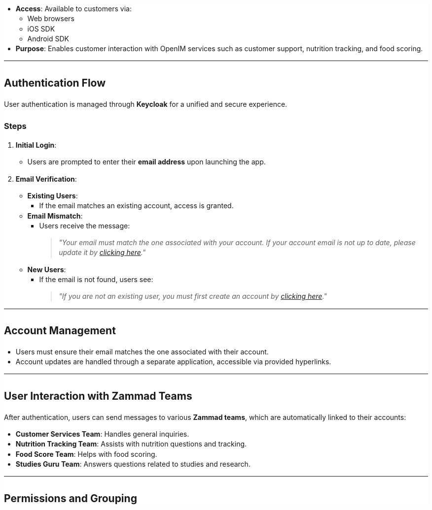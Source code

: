 - **Access**: Available to customers via:
  - Web browsers
  - iOS SDK
  - Android SDK
- **Purpose**: Enables customer interaction with OpenIM services such as customer support, nutrition tracking, and food scoring.

---

## Authentication Flow

User authentication is managed through **Keycloak** for a unified and secure experience.

### Steps

1. **Initial Login**:
   - Users are prompted to enter their **email address** upon launching the app.

2. **Email Verification**:
   - **Existing Users**:
     - If the email matches an existing account, access is granted.
   - **Email Mismatch**:
     - Users receive the message:
       > *"Your email must match the one associated with your account. If your account email is not up to date, please update it by [clicking here](#)."*
   - **New Users**:
     - If the email is not found, users see:
       > *"If you are not an existing user, you must first create an account by [clicking here](#)."*

---

## Account Management

- Users must ensure their email matches the one associated with their account.
- Account updates are handled through a separate application, accessible via provided hyperlinks.

---

## User Interaction with Zammad Teams

After authentication, users can send messages to various **Zammad teams**, which are automatically linked to their accounts:

- **Customer Services Team**: Handles general inquiries.
- **Nutrition Tracking Team**: Assists with nutrition questions and tracking.
- **Food Score Team**: Helps with food scoring.
- **Studies Guru Team**: Answers questions related to studies and research.

---

## Permissions and Grouping
